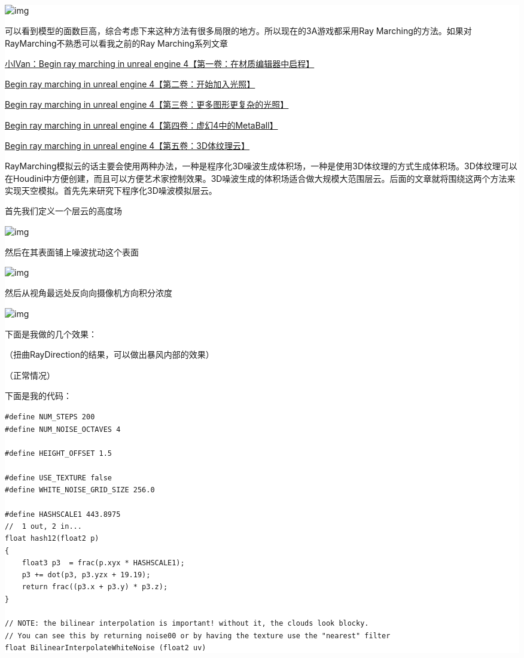 

![img](https://pic4.zhimg.com/80/v2-305d7bee93cb83d327452249d0fa5c07_hd.jpg)

可以看到模型的面数巨高，综合考虑下来这种方法有很多局限的地方。所以现在的3A游戏都采用Ray Marching的方法。如果对RayMarching不熟悉可以看我之前的Ray Marching系列文章

[小IVan：Begin ray marching in unreal engine 4【第一卷：在材质编辑器中启程】](https://zhuanlan.zhihu.com/p/36759481)

[Begin ray marching in unreal engine 4【第二卷：开始加入光照】](https://zhuanlan.zhihu.com/p/36787006)

[Begin ray marching in unreal engine 4【第三卷：更多图形更复杂的光照】](https://zhuanlan.zhihu.com/p/36788227)

[Begin ray marching in unreal engine 4【第四卷：虚幻4中的MetaBall】](https://zhuanlan.zhihu.com/p/37055827)

[Begin ray marching in unreal engine 4【第五卷：3D体纹理云】](https://zhuanlan.zhihu.com/p/37308462)

RayMarching模拟云的话主要会使用两种办法，一种是程序化3D噪波生成体积场，一种是使用3D体纹理的方式生成体积场。3D体纹理可以在Houdini中方便创建，而且可以方便艺术家控制效果。3D噪波生成的体积场适合做大规模大范围层云。后面的文章就将围绕这两个方法来实现天空模拟。首先先来研究下程序化3D噪波模拟层云。

首先我们定义一个层云的高度场



![img](https://pic4.zhimg.com/80/v2-07f97d5d4a1259af8dc0085082aa1d33_hd.jpg)

然后在其表面铺上噪波扰动这个表面



![img](https://pic1.zhimg.com/80/v2-e66f6f76f24d5baffafe4753ed930700_hd.jpg)

然后从视角最远处反向向摄像机方向积分浓度



![img](https://pic4.zhimg.com/80/v2-d00f25d6f411f0dc1d07e963ac3f9557_hd.jpg)

下面是我做的几个效果：

（扭曲RayDirection的结果，可以做出暴风内部的效果）

<iframe allowfullscreen="" src="https://www.zhihu.com/video/1045439999700439040?autoplay=false&amp;useMSE=" frameborder="0"></iframe>



（正常情况）

<iframe allowfullscreen="" src="https://www.zhihu.com/video/1045440043593920512?autoplay=false&amp;useMSE=" frameborder="0"></iframe>



下面是我的代码：

```text
#define NUM_STEPS 200
#define NUM_NOISE_OCTAVES 4

#define HEIGHT_OFFSET 1.5

#define USE_TEXTURE false
#define WHITE_NOISE_GRID_SIZE 256.0

#define HASHSCALE1 443.8975
//  1 out, 2 in...
float hash12(float2 p)
{
	float3 p3  = frac(p.xyx * HASHSCALE1);
    p3 += dot(p3, p3.yzx + 19.19);
    return frac((p3.x + p3.y) * p3.z);
}

// NOTE: the bilinear interpolation is important! without it, the clouds look blocky.
// You can see this by returning noise00 or by having the texture use the "nearest" filter
float BilinearInterpolateWhiteNoise (float2 uv)
```
